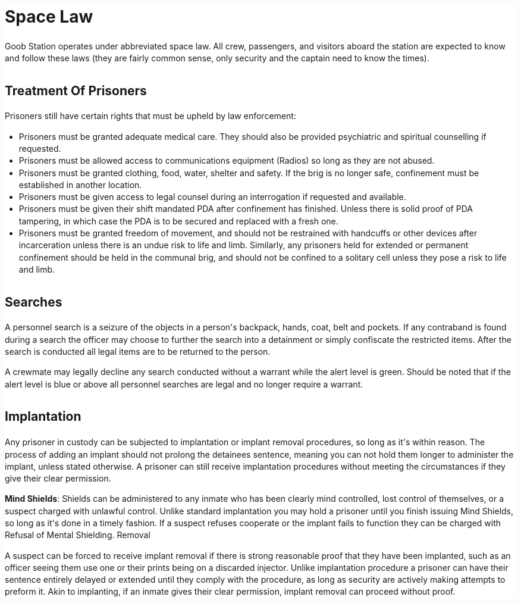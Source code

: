 # Space Law
Goob Station operates under abbreviated space law. All crew, passengers, and visitors aboard the station are expected to know and follow these laws (they are fairly common sense, only security and the captain need to know the times). 
## Treatment Of Prisoners

Prisoners still have certain rights that must be upheld by law enforcement:

* Prisoners must be granted adequate medical care. They should also be provided psychiatric and spiritual counselling if requested.
* Prisoners must be allowed access to communications equipment (Radios) so long as they are not abused.
* Prisoners must be granted clothing, food, water, shelter and safety. If the brig is no longer safe, confinement must be established in another location.
* Prisoners must be given access to legal counsel during an interrogation if requested and available.
* Prisoners must be given their shift mandated PDA after confinement has finished. Unless there is solid proof of PDA tampering, in which case the PDA is to be secured and replaced with a fresh one.
* Prisoners must be granted freedom of movement, and should not be restrained with handcuffs or other devices after incarceration unless there is an undue risk to life and limb. Similarly, any prisoners held for extended or permanent confinement should be held in the communal brig, and should not be confined to a solitary cell unless they pose a risk to life and limb.

## Searches

A personnel search is a seizure of the objects in a person's backpack, hands, coat, belt and pockets. If any contraband is found during a search the officer may choose to further the search into a detainment or simply confiscate the restricted items. After the search is conducted all legal items are to be returned to the person. 

A crewmate may legally decline any search conducted without a warrant while the alert level is green. Should be noted that if the alert level is blue or above all personnel searches are legal and no longer require a warrant.

## Implantation

Any prisoner in custody can be subjected to implantation or implant removal procedures, so long as it's within reason. The process of adding an implant should not prolong the detainees sentence, meaning you can not hold them longer to administer the implant, unless stated otherwise. A prisoner can still receive implantation procedures without meeting the circumstances if they give their clear permission.

**Mind Shields**: Shields can be administered to any inmate who has been clearly mind controlled, lost control of themselves, or a suspect charged with unlawful control. Unlike standard implantation you may hold a prisoner until you finish issuing Mind Shields, so long as it's done in a timely fashion. If a suspect refuses cooperate or the implant fails to function they can be charged with Refusal of Mental Shielding.
Removal

A suspect can be forced to receive implant removal if there is strong reasonable proof that they have been implanted, such as an officer seeing them use one or their prints being on a discarded injector. Unlike implantation procedure a prisoner can have their sentence entirely delayed or extended until they comply with the procedure, as long as security are actively making attempts to preform it. Akin to implanting, if an inmate gives their clear permission, implant removal can proceed without proof. 
